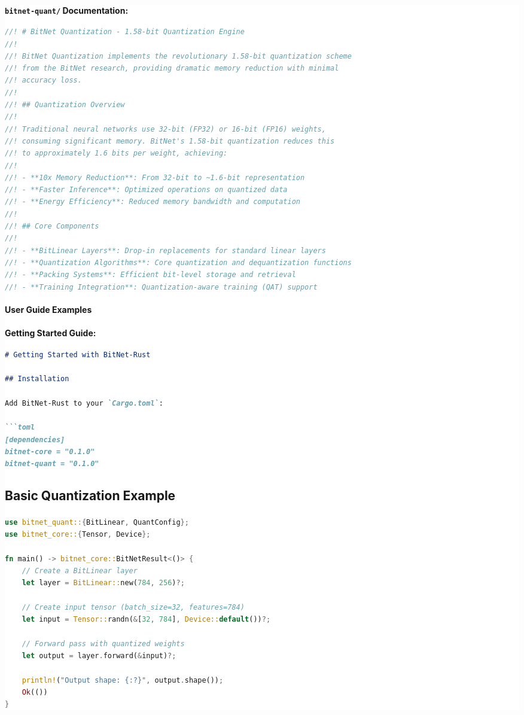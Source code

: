 **`bitnet-quant/` Documentation:**
```rust
//! # BitNet Quantization - 1.58-bit Quantization Engine
//!
//! BitNet Quantization implements the revolutionary 1.58-bit quantization scheme
//! from the BitNet research, providing dramatic memory reduction with minimal
//! accuracy loss.
//!
//! ## Quantization Overview
//!
//! Traditional neural networks use 32-bit (FP32) or 16-bit (FP16) weights,
//! consuming significant memory. BitNet's 1.58-bit quantization reduces this
//! to approximately 1.6 bits per weight, achieving:
//!
//! - **10x Memory Reduction**: From 32-bit to ~1.6-bit representation
//! - **Faster Inference**: Optimized operations on quantized data
//! - **Energy Efficiency**: Reduced memory bandwidth and computation
//!
//! ## Core Components
//!
//! - **BitLinear Layers**: Drop-in replacements for standard linear layers
//! - **Quantization Algorithms**: Core quantization and dequantization functions
//! - **Packing Systems**: Efficient bit-level storage and retrieval
//! - **Training Integration**: Quantization-aware training (QAT) support
```

#### User Guide Examples

**Getting Started Guide:**
```markdown
# Getting Started with BitNet-Rust

## Installation

Add BitNet-Rust to your `Cargo.toml`:

```toml
[dependencies]
bitnet-core = "0.1.0"
bitnet-quant = "0.1.0"
```

## Basic Quantization Example

```rust
use bitnet_quant::{BitLinear, QuantConfig};
use bitnet_core::{Tensor, Device};

fn main() -> bitnet_core::BitNetResult<()> {
    // Create a BitLinear layer
    let layer = BitLinear::new(784, 256)?;
    
    // Create input tensor (batch_size=32, features=784)
    let input = Tensor::randn(&[32, 784], Device::default())?;
    
    // Forward pass with quantized weights
    let output = layer.forward(&input)?;
    
    println!("Output shape: {:?}", output.shape());
    Ok(())
}
```
